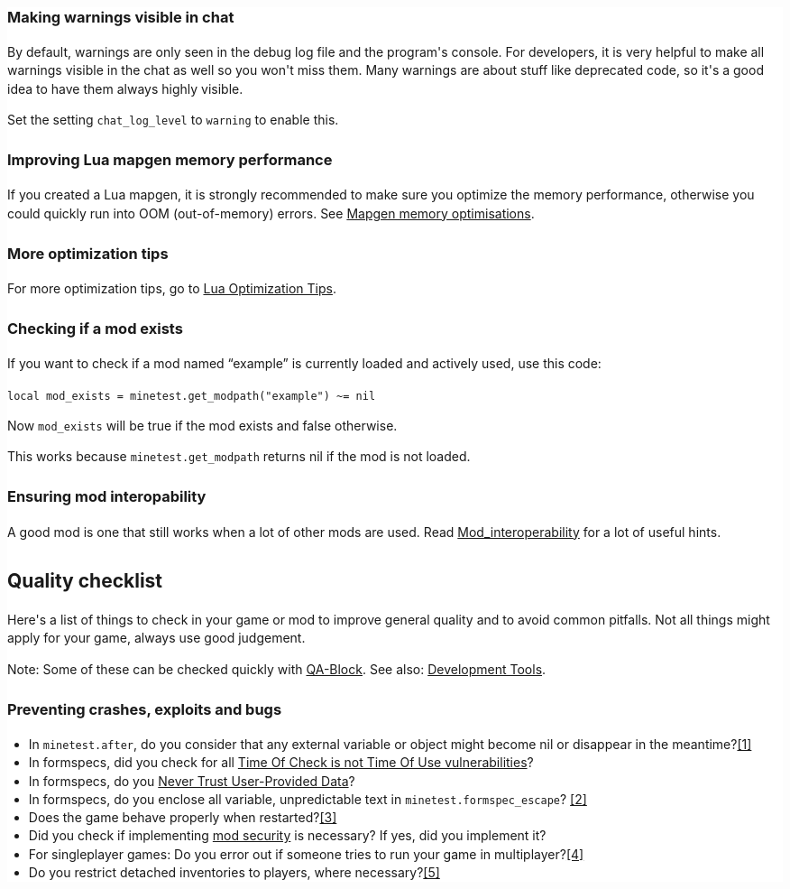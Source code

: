 ### Making warnings visible in chat

By default, warnings are only seen in the debug log file and the program's console. For developers, it is very helpful to make all warnings visible in the chat as well so you won't miss them. Many warnings are about stuff like deprecated code, so it's a good idea to have them always highly visible.

Set the setting `chat_log_level` to `warning` to enable this.

### Improving Lua mapgen memory performance

If you created a Lua mapgen, it is strongly recommended to make sure you optimize the memory performance, otherwise you could quickly run into OOM (out-of-memory) errors. See [Mapgen memory optimisations](/Mapgen_memory_optimisations "Mapgen memory optimisations").

### More optimization tips

For more optimization tips, go to [Lua Optimization Tips](/Lua_Optimization_Tips "Lua Optimization Tips").

### Checking if a mod exists

If you want to check if a mod named “example” is currently loaded and actively used, use this code:

`local mod_exists = minetest.get_modpath("example") ~= nil`

Now `mod_exists` will be true if the mod exists and false otherwise.

This works because `minetest.get_modpath` returns nil if the mod is not loaded.

### Ensuring mod interopability

A good mod is one that still works when a lot of other mods are used. Read [Mod\_interoperability](/Mod_interoperability "Mod interoperability") for a lot of useful hints.

Quality checklist
-----------------

Here's a list of things to check in your game or mod to improve general quality and to avoid common pitfalls. Not all things might apply for your game, always use good judgement.

Note: Some of these can be checked quickly with [QA-Block](https://forum.luanti.org/viewtopic.php?t=15759). See also: [Development Tools](/Development_Tools "Development Tools").

### Preventing crashes, exploits and bugs

* In `minetest.after`, do you consider that any external variable or object might become nil or disappear in the meantime?[\[1\]](#cite_note-1)
* In formspecs, did you check for all [Time Of Check is not Time Of Use vulnerabilities](https://forum.luanti.org/viewtopic.php?f=47&t=19129)?
* In formspecs, do you [Never Trust User-Provided Data](https://forum.luanti.org/viewtopic.php?f=47&t=19129)?
* In formspecs, do you enclose all variable, unpredictable text in `minetest.formspec_escape`? [\[2\]](#cite_note-2)
* Does the game behave properly when restarted?[\[3\]](#cite_note-3)
* Did you check if implementing [mod security](https://forum.luanti.org/viewtopic.php?f=18&t=12471) is necessary? If yes, did you implement it?
* For singleplayer games: Do you error out if someone tries to run your game in multiplayer?[\[4\]](#cite_note-4)
* Do you restrict detached inventories to players, where necessary?[\[5\]](#cite_note-5)
